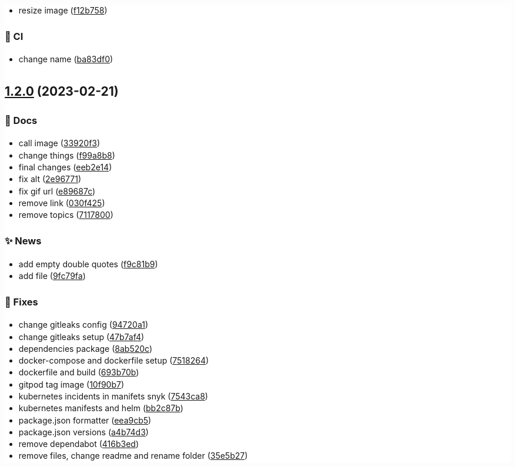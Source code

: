 * resize image ([f12b758](https://github.com/ci-monk/docker-crypto-miner/commit/f12b758fdde93bed4f0f67e9f1c8736de1ee0741))


### :repeat: CI

* change name ([ba83df0](https://github.com/ci-monk/docker-crypto-miner/commit/ba83df02adfb3b956d9c870334a27ba0d0a632da))

## [1.2.0](https://github.com/ci-monk/docker-crypto-miner/compare/1.1.0...1.2.0) (2023-02-21)


### :memo: Docs

* call image ([33920f3](https://github.com/ci-monk/docker-crypto-miner/commit/33920f3281e94d85eb75a0a99e2e98d06dfcb87a))
* change things ([f99a8b8](https://github.com/ci-monk/docker-crypto-miner/commit/f99a8b81dbe54805db9b553e55ea4e83aba32792))
* final changes ([eeb2e14](https://github.com/ci-monk/docker-crypto-miner/commit/eeb2e14de39c4ad46fd319bd7504429c1f404507))
* fix alt ([2e96771](https://github.com/ci-monk/docker-crypto-miner/commit/2e9677182fb750f0797b5ab618427954f308c72d))
* fix gif url ([e89687c](https://github.com/ci-monk/docker-crypto-miner/commit/e89687c40c0423ea5e9cb06590208f27b5baee4f))
* remove link ([030f425](https://github.com/ci-monk/docker-crypto-miner/commit/030f425122531061ebe7f85bc8175f00f9fa24ac))
* remove topics ([7117800](https://github.com/ci-monk/docker-crypto-miner/commit/7117800dd5f1941e6dc3b5cf56b06cc859b9b658))


### :sparkles: News

* add empty double quotes ([f9c81b9](https://github.com/ci-monk/docker-crypto-miner/commit/f9c81b98c4c56d48c9eb72a6ba2da95dccd30f17))
* add file ([9fc79fa](https://github.com/ci-monk/docker-crypto-miner/commit/9fc79faa269fd9f77c47b8f6a7c90c77a6e7413d))


### :bug: Fixes

* change gitleaks config ([94720a1](https://github.com/ci-monk/docker-crypto-miner/commit/94720a1202f334cea2f96af662e16af0cfc88564))
* change gitleaks setup ([47b7af4](https://github.com/ci-monk/docker-crypto-miner/commit/47b7af4505993ae8386fc93d3e52e59a05413416))
* dependencies package ([8ab520c](https://github.com/ci-monk/docker-crypto-miner/commit/8ab520c8b307f70a281c159aeea68bf9baa4aaff))
* docker-compose and dockerfile setup ([7518264](https://github.com/ci-monk/docker-crypto-miner/commit/751826456416375c4c05f744f9507fae8004a858))
* dockerfile and build ([693b70b](https://github.com/ci-monk/docker-crypto-miner/commit/693b70b36d038489d5c0d70d35ee46fe8b149e73))
* gitpod tag image ([10f90b7](https://github.com/ci-monk/docker-crypto-miner/commit/10f90b7d9319340e6442ff4e2e7db4274b393c59))
* kubernetes incidents in manifets snyk ([7543ca8](https://github.com/ci-monk/docker-crypto-miner/commit/7543ca8ad0f9b4c16db496567a9e388b20fefef4))
* kubernetes manifests and helm ([bb2c87b](https://github.com/ci-monk/docker-crypto-miner/commit/bb2c87bbd8dd3916b08e21e781d434ff0e29f4fd))
* package.json formatter ([eea9cb5](https://github.com/ci-monk/docker-crypto-miner/commit/eea9cb5c69d035de5a5c9947f4c5a3d93336a85b))
* package.json versions ([a4b74d3](https://github.com/ci-monk/docker-crypto-miner/commit/a4b74d338d6f2d4450adbf09d8afdc10c2149ca5))
* remove dependabot ([416b3ed](https://github.com/ci-monk/docker-crypto-miner/commit/416b3ed9bc468d589a59de6fbc1c9c6337644045))
* remove files, change readme and rename folder ([35e5b27](https://github.com/ci-monk/docker-crypto-miner/commit/35e5b271f606437c484b3c820b56423f171b0e4f))
